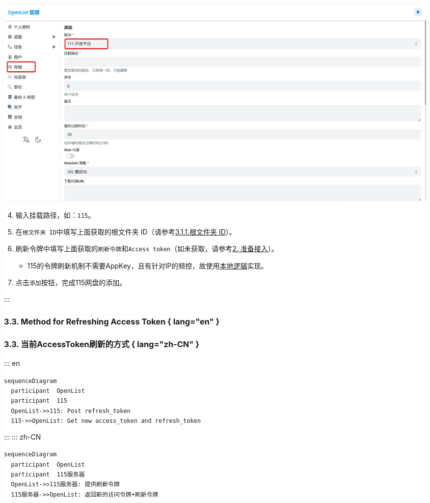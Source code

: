    ![115-open-05-l](/img/drivers/115/115-open-05-l.png#light)

4. 输入挂载路径，如：`115`。

5. 在`根文件夹 ID`中填写上面获取的根文件夹 ID（请参考[3.1.1.根文件夹 ID](#_3-1-1-根文件夹-id)）。

6. 刷新令牌中填写上面获取的`刷新令牌`和`Access token`（如未获取，请参考[2. 准备接入](#_2-准备接入)）。
   - 115的令牌刷新机制不需要AppKey，且有针对IP的频控，故使用[本地逻辑](https://github.com/OpenListTeam/115-sdk-go)实现。

7. 点击`添加`按钮，完成115网盘的添加。

:::

### 3.3. Method for Refreshing Access Token { lang="en" }

### 3.3. 当前AccessToken刷新的方式 { lang="zh-CN" }

::: en

```mermaid
sequenceDiagram
  participant  OpenList
  participant  115
  OpenList->>115: Post refresh_token
  115->>OpenList: Get new access_token and refresh_token
```

:::
::: zh-CN

```mermaid
sequenceDiagram
  participant  OpenList
  participant  115服务器
  OpenList->>115服务器: 提供刷新令牌
  115服务器->>OpenList: 返回新的访问令牌+刷新令牌
```
